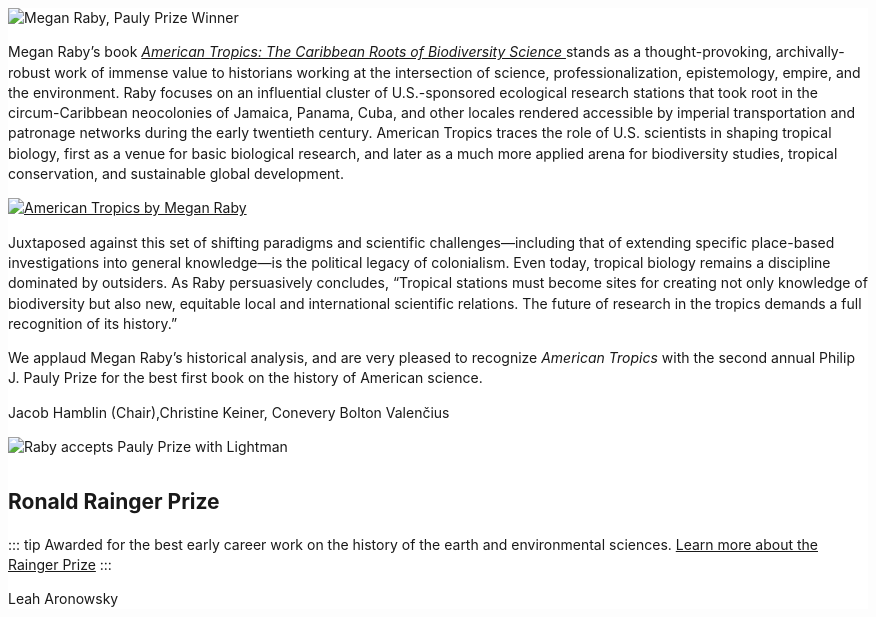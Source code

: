 <img class="prize-winner-headshot" alt="Megan Raby, Pauly Prize Winner" src="./Raby - Headshot - 2019.jpg">

Megan Raby’s book <em>[American Tropics: The Caribbean Roots of Biodiversity Science ](https://www.amazon.com/American-Tropics-Caribbean-Biodiversity-Migrations/dp/1469635607?SubscriptionId=AKIAJRJRCKLWZ3QWH7SQ&tag=historyofscie-20&linkCode=xm2&camp=2025&creative=165953&creativeASIN=1469635607)</em> stands as a thought-provoking, archivally-robust work of immense value to historians working at the intersection of science, professionalization, epistemology, empire, and the environment. Raby focuses on an influential cluster of U.S.-sponsored ecological research stations that took root in the circum-Caribbean neocolonies of Jamaica, Panama, Cuba, and other locales rendered accessible by imperial transportation and patronage networks during the early twentieth century. American Tropics traces the role of U.S. scientists in shaping tropical biology, first as a venue for basic biological research, and later as a much more applied arena for biodiversity studies, tropical conservation, and sustainable global development.

<a href="https://www.amazon.com/American-Tropics-Caribbean-Biodiversity-Migrations/dp/1469635607?SubscriptionId=AKIAJRJRCKLWZ3QWH7SQ&tag=historyofscie-20&linkCode=xm2&camp=2025&creative=165953&creativeASIN=1469635607" aria-label="American Tropics by Megan Raby"><img class="book" alt="American Tropics by Megan Raby" src="https://images-na.ssl-images-amazon.com/images/I/61vnTsGydxL.jpg"></a>

Juxtaposed against this set of shifting paradigms and scientific challenges—including that of extending specific place-based investigations into general knowledge—is the political legacy of colonialism. Even today, tropical biology remains a discipline dominated by outsiders. As Raby persuasively concludes, “Tropical stations must become sites for creating not only knowledge of biodiversity but also new, equitable local and international scientific relations. The future of research in the tropics demands a full recognition of its history.”

We applaud Megan Raby’s historical analysis, and are very pleased to recognize <em>American Tropics</em> with the second annual Philip J. Pauly Prize for the best first book on the history of American science.

<div class="committee">
	Jacob Hamblin (Chair),Christine Keiner, Conevery Bolton Valenčius
</div>

<img alt="Raby accepts Pauly Prize with Lightman" class="fullbleed"
sizes="(max-width: 750px) 100vw, 750px"
srcset="
./raby_bsp3et_c_scalew_200.jpg 200w,
./raby_bsp3et_c_scalew_324.jpg 324w,
./raby_bsp3et_c_scalew_424.jpg 424w,
./raby_bsp3et_c_scalew_503.jpg 503w,
./raby_bsp3et_c_scalew_589.jpg 589w,
./raby_bsp3et_c_scalew_674.jpg 674w,
./raby_bsp3et_c_scalew_750.jpg 750w"
src="./raby_bsp3et_c_scalew_750.jpg">

<div class="divider"></div>

## Ronald Rainger Prize
::: tip
Awarded for the best early career work on the history of the earth and environmental sciences. [Learn more about the Rainger Prize](https://hssonline.org/about/honors/ronald-rainger-prize/)
:::

<p class="prize-winner">Leah Aronowsky</p>
